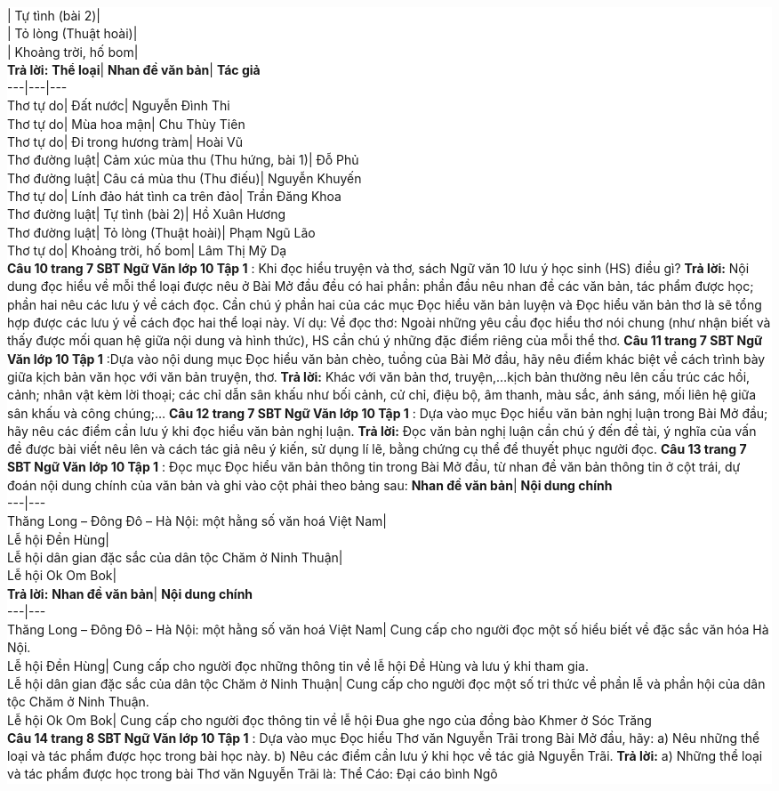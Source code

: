 | Tự tình \(bài 2\)|   
| Tỏ lòng \(Thuật hoài\)|   
| Khoảng trời, hố bom|   
**Trả lời:**
**Thể loại**| **Nhan đề văn bản**| **Tác giả**  
---|---|---  
Thơ tự do| Đất nước| Nguyễn Đình Thi  
Thơ tự do| Mùa hoa mận| Chu Thùy Tiên  
Thơ tự do| Đi trong hương tràm| Hoài Vũ  
Thơ đường luật| Cảm xúc mùa thu \(Thu hứng, bài 1\)| Đỗ Phủ  
Thơ đường luật| Câu cá mùa thu \(Thu điếu\)| Nguyễn Khuyến  
Thơ tự do| Lính đảo hát tình ca trên đảo| Trần Đăng Khoa  
Thơ đường luật| Tự tình \(bài 2\)| Hồ Xuân Hương  
Thơ đường luật| Tỏ lòng \(Thuật hoài\)| Phạm Ngũ Lão  
Thơ tự do| Khoảng trời, hố bom| Lâm Thị Mỹ Dạ  
**Câu 10 trang 7 SBT Ngữ Văn lớp 10 Tập 1** : Khi đọc hiểu truyện và thơ, sách Ngữ văn 10 lưu ý học sinh \(HS\) điều gì?
**Trả lời:**
Nội dung đọc hiểu về mỗi thể loại được nêu ở Bài Mở đầu đều có hai phần: phần đầu nêu nhan đề các văn bản, tác phẩm được học; phần hai nêu các lưu ý về cách đọc. Cần chú ý phần hai của các mục Đọc hiểu văn bản luyện và Đọc hiểu văn bản thơ là sẽ tổng hợp được các lưu ý về cách đọc hai thể loại này. Ví dụ:
Về đọc thơ: Ngoài những yêu cầu đọc hiểu thơ nói chung \(như nhận biết và thấy được mối quan hệ giữa nội dung và hình thức\), HS cần chú ý những đặc điểm riêng của mỗi thể thơ.
**Câu 11 trang 7 SBT Ngữ Văn lớp 10 Tập 1** :Dựa vào nội dung mục Đọc hiểu văn bản chèo, tuồng của Bài Mở đầu, hãy nêu điểm khác biệt về cách trình bày giữa kịch bản văn học với văn bản truyện, thơ.
**Trả lời:**
Khác với văn bản thơ, truyện,…kịch bản thường nêu lên cấu trúc các hồi, cảnh; nhân vật kèm lời thoại; các chỉ dẫn sân khấu như bối cảnh, cử chỉ, điệu bộ, âm thanh, màu sắc, ánh sáng, mối liên hệ giữa sân khấu và công chúng;…
**Câu 12 trang 7 SBT Ngữ Văn lớp 10 Tập 1** : Dựa vào mục Đọc hiểu văn bản nghị luận trong Bài Mở đầu; hãy nêu các điểm cần lưu ý khi đọc hiểu văn bản nghị luận.
**Trả lời:**
Đọc văn bản nghị luận cần chú ý đến đề tài, ý nghĩa của vấn đề được bài viết nêu lên và cách tác giả nêu ý kiến, sử dụng lí lẽ, bằng chứng cụ thể để thuyết phục người đọc.
**Câu 13 trang 7 SBT Ngữ Văn lớp 10 Tập 1** : Đọc mục Đọc hiểu văn bản thông tin trong Bài Mở đầu, từ nhan đề văn bản thông tin ở cột trái, dự đoán nội dung chính của văn bản và ghi vào cột phải theo bảng sau:
**Nhan đề văn bản**| **Nội dung chính**  
---|---  
Thăng Long – Đông Đô – Hà Nội: một hằng số văn hoá Việt Nam|   
Lễ hội Đền Hùng|   
Lễ hội dân gian đặc sắc của dân tộc Chăm ở Ninh Thuận|   
Lễ hội Ok Om Bok|   
**Trả lời:**
**Nhan đề văn bản**| **Nội dung chính**  
---|---  
Thăng Long – Đông Đô – Hà Nội: một hằng số văn hoá Việt Nam| Cung cấp cho người đọc một số hiểu biết về đặc sắc văn hóa Hà Nội.  
Lễ hội Đền Hùng| Cung cấp cho người đọc những thông tin về lễ hội Đề Hùng và lưu ý khi tham gia.  
Lễ hội dân gian đặc sắc của dân tộc Chăm ở Ninh Thuận| Cung cấp cho người đọc một số tri thức về phần lễ và phần hội của dân tộc Chăm ở Ninh Thuận.  
Lễ hội Ok Om Bok| Cung cấp cho người đọc thông tin về lễ hội Đua ghe ngo của đồng bào Khmer ở Sóc Trăng  
**Câu 14 trang 8 SBT Ngữ Văn lớp 10 Tập 1** : Dựa vào mục Đọc hiểu Thơ văn Nguyễn Trãi trong Bài Mở đầu, hãy:
a\) Nêu những thể loại và tác phẩm được học trong bài học này.
b\) Nêu các điểm cần lưu ý khi học về tác giả Nguyễn Trãi.
**Trả lời:**
a\) Những thể loại và tác phẩm được học trong bài Thơ văn Nguyễn Trãi là:
Thể Cáo: Đại cáo bình Ngô